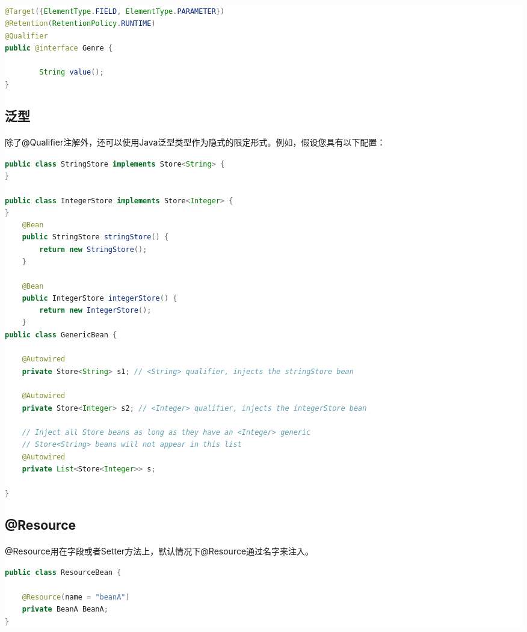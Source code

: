 ```java
@Target({ElementType.FIELD, ElementType.PARAMETER})
@Retention(RetentionPolicy.RUNTIME)
@Qualifier
public @interface Genre {

        String value();
}
```

## 泛型

除了@Qualifier注解外，还可以使用Java泛型类型作为隐式的限定形式。例如，假设您具有以下配置：

```java
public class StringStore implements Store<String> {
}

public class IntegerStore implements Store<Integer> {
}
    @Bean
    public StringStore stringStore() {
        return new StringStore();
    }

    @Bean
    public IntegerStore integerStore() {
        return new IntegerStore();
    }
public class GenericBean {

    @Autowired
    private Store<String> s1; // <String> qualifier, injects the stringStore bean

    @Autowired
    private Store<Integer> s2; // <Integer> qualifier, injects the integerStore bean

    // Inject all Store beans as long as they have an <Integer> generic
    // Store<String> beans will not appear in this list
    @Autowired
    private List<Store<Integer>> s;

}
```

## @Resource

@Resource用在字段或者Setter方法上，默认情况下@Resource通过名字来注入。

```java
public class ResourceBean {

    @Resource(name = "beanA")
    private BeanA BeanA;
}
```
